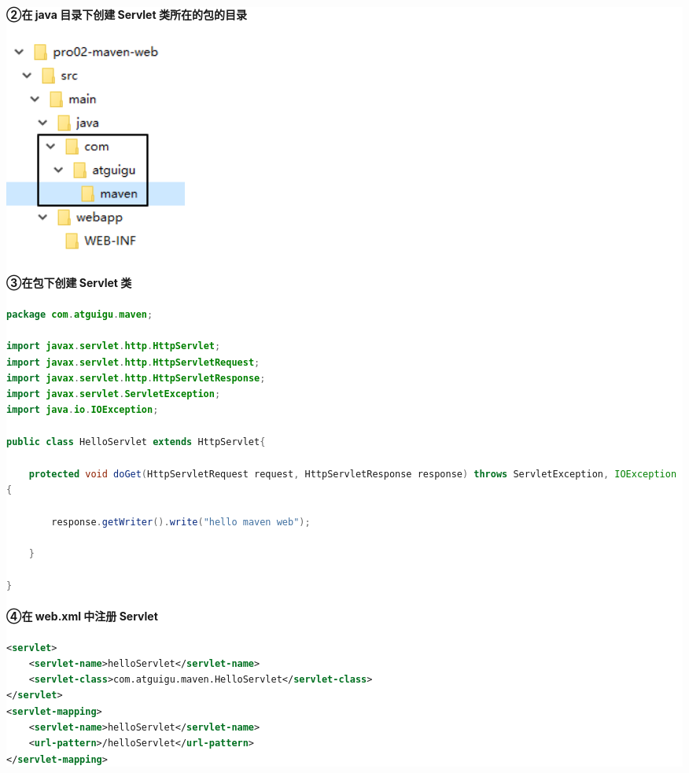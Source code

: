 #### ②在 java 目录下创建 Servlet 类所在的包的目录

![image-20220420165313039](image/image-20220420165313039.png)

#### ③在包下创建 Servlet 类

```java
package com.atguigu.maven;
	
import javax.servlet.http.HttpServlet;
import javax.servlet.http.HttpServletRequest;
import javax.servlet.http.HttpServletResponse;
import javax.servlet.ServletException;
import java.io.IOException;
	
public class HelloServlet extends HttpServlet{
	
	protected void doGet(HttpServletRequest request, HttpServletResponse response) throws ServletException, IOException {
		
		response.getWriter().write("hello maven web");
		
	}
	
}
```

#### ④在 web.xml 中注册 Servlet

```xml
<servlet>
    <servlet-name>helloServlet</servlet-name>
    <servlet-class>com.atguigu.maven.HelloServlet</servlet-class>
</servlet>
<servlet-mapping>
    <servlet-name>helloServlet</servlet-name>
    <url-pattern>/helloServlet</url-pattern>
</servlet-mapping>
```
